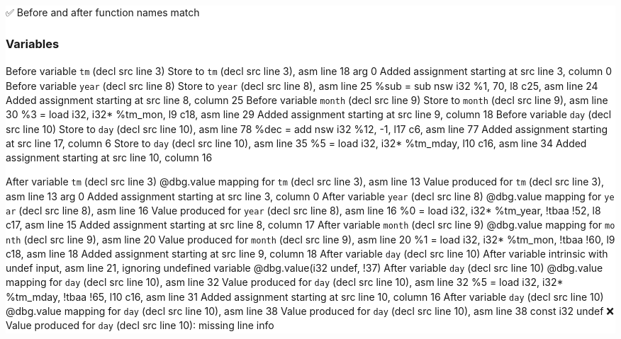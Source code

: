 ✅ Before and after function names match

### Variables

Before variable `tm` (decl src line 3)
Store to `tm` (decl src line 3), asm line 18
  arg 0
  Added assignment starting at src line 3, column 0
Before variable `year` (decl src line 8)
Store to `year` (decl src line 8), asm line 25
  %sub = sub nsw i32 %1, 70, l8 c25, asm line 24
  Added assignment starting at src line 8, column 25
Before variable `month` (decl src line 9)
Store to `month` (decl src line 9), asm line 30
  %3 = load i32, i32* %tm_mon, l9 c18, asm line 29
  Added assignment starting at src line 9, column 18
Before variable `day` (decl src line 10)
Store to `day` (decl src line 10), asm line 78
  %dec = add nsw i32 %12, -1, l17 c6, asm line 77
  Added assignment starting at src line 17, column 6
Store to `day` (decl src line 10), asm line 35
  %5 = load i32, i32* %tm_mday, l10 c16, asm line 34
  Added assignment starting at src line 10, column 16

After variable `tm` (decl src line 3)
@dbg.value mapping for `tm` (decl src line 3), asm line 13
Value produced for `tm` (decl src line 3), asm line 13
  arg 0
  Added assignment starting at src line 3, column 0
After variable `year` (decl src line 8)
@dbg.value mapping for `year` (decl src line 8), asm line 16
Value produced for `year` (decl src line 8), asm line 16
  %0 = load i32, i32* %tm_year, !tbaa !52, l8 c17, asm line 15
  Added assignment starting at src line 8, column 17
After variable `month` (decl src line 9)
@dbg.value mapping for `month` (decl src line 9), asm line 20
Value produced for `month` (decl src line 9), asm line 20
  %1 = load i32, i32* %tm_mon, !tbaa !60, l9 c18, asm line 18
  Added assignment starting at src line 9, column 18
After variable `day` (decl src line 10)
After variable intrinsic with undef input, asm line 21, ignoring undefined variable
  @dbg.value(i32 undef, !37)
After variable `day` (decl src line 10)
@dbg.value mapping for `day` (decl src line 10), asm line 32
Value produced for `day` (decl src line 10), asm line 32
  %5 = load i32, i32* %tm_mday, !tbaa !65, l10 c16, asm line 31
  Added assignment starting at src line 10, column 16
After variable `day` (decl src line 10)
@dbg.value mapping for `day` (decl src line 10), asm line 38
Value produced for `day` (decl src line 10), asm line 38
  const i32 undef
❌ Value produced for `day` (decl src line 10): missing line info
